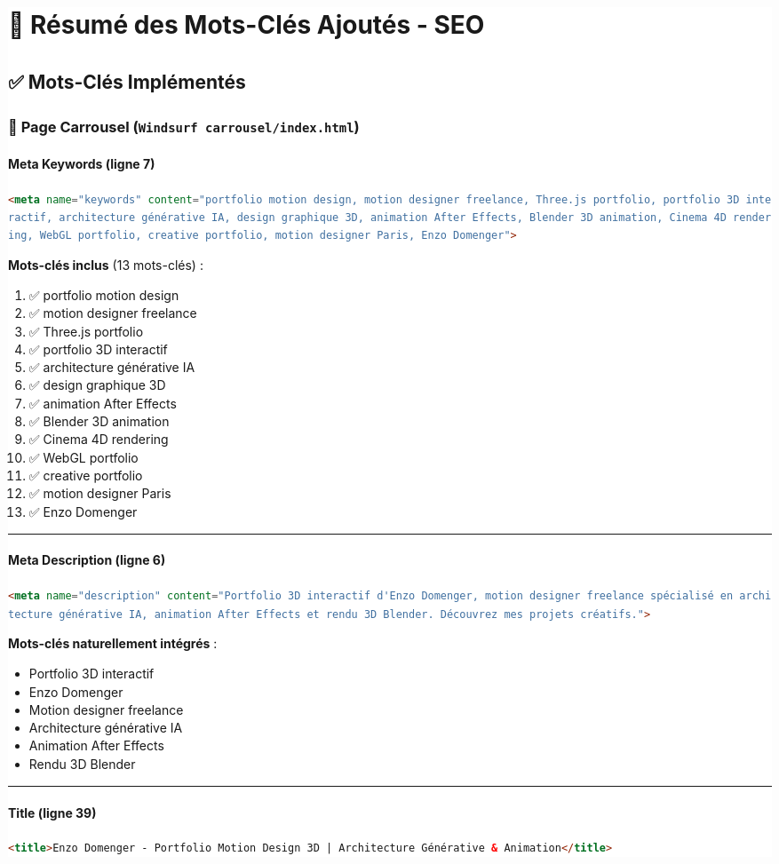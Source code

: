 # 🔑 Résumé des Mots-Clés Ajoutés - SEO

## ✅ Mots-Clés Implémentés

### 📄 **Page Carrousel** (`Windsurf carrousel/index.html`)

#### Meta Keywords (ligne 7)
```html
<meta name="keywords" content="portfolio motion design, motion designer freelance, Three.js portfolio, portfolio 3D interactif, architecture générative IA, design graphique 3D, animation After Effects, Blender 3D animation, Cinema 4D rendering, WebGL portfolio, creative portfolio, motion designer Paris, Enzo Domenger">
```

**Mots-clés inclus** (13 mots-clés) :
1. ✅ portfolio motion design
2. ✅ motion designer freelance
3. ✅ Three.js portfolio
4. ✅ portfolio 3D interactif
5. ✅ architecture générative IA
6. ✅ design graphique 3D
7. ✅ animation After Effects
8. ✅ Blender 3D animation
9. ✅ Cinema 4D rendering
10. ✅ WebGL portfolio
11. ✅ creative portfolio
12. ✅ motion designer Paris
13. ✅ Enzo Domenger

---

#### Meta Description (ligne 6)
```html
<meta name="description" content="Portfolio 3D interactif d'Enzo Domenger, motion designer freelance spécialisé en architecture générative IA, animation After Effects et rendu 3D Blender. Découvrez mes projets créatifs.">
```

**Mots-clés naturellement intégrés** :
- Portfolio 3D interactif
- Enzo Domenger
- Motion designer freelance
- Architecture générative IA
- Animation After Effects
- Rendu 3D Blender

---

#### Title (ligne 39)
```html
<title>Enzo Domenger - Portfolio Motion Design 3D | Architecture Générative & Animation</title>
```
